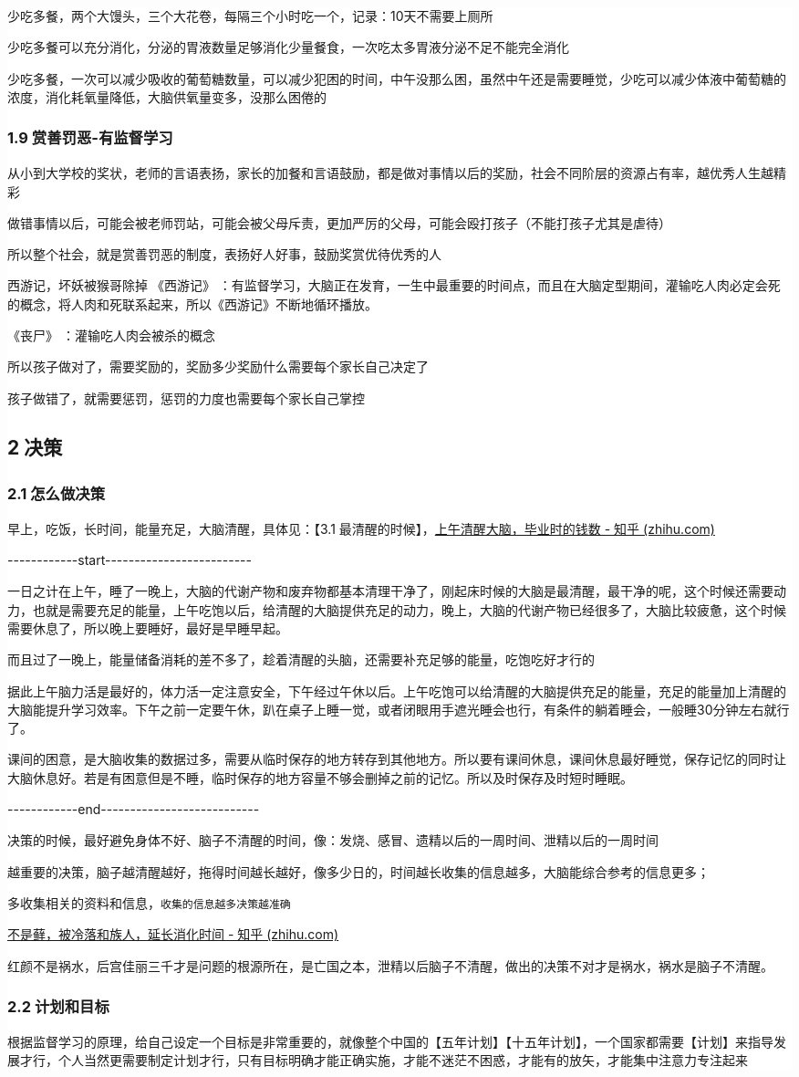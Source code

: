 少吃多餐，两个大馒头，三个大花卷，每隔三个小时吃一个，记录：10天不需要上厕所

少吃多餐可以充分消化，分泌的胃液数量足够消化少量餐食，一次吃太多胃液分泌不足不能完全消化

少吃多餐，一次可以减少吸收的葡萄糖数量，可以减少犯困的时间，中午没那么困，虽然中午还是需要睡觉，少吃可以减少体液中葡萄糖的浓度，消化耗氧量降低，大脑供氧量变多，没那么困倦的

### 1.9 赏善罚恶-有监督学习

从小到大学校的奖状，老师的言语表扬，家长的加餐和言语鼓励，都是做对事情以后的奖励，社会不同阶层的资源占有率，越优秀人生越精彩

做错事情以后，可能会被老师罚站，可能会被父母斥责，更加严厉的父母，可能会殴打孩子（不能打孩子尤其是虐待）

所以整个社会，就是赏善罚恶的制度，表扬好人好事，鼓励奖赏优待优秀的人

西游记，坏妖被猴哥除掉
《西游记》 ：有监督学习，大脑正在发育，一生中最重要的时间点，而且在大脑定型期间，灌输吃人肉必定会死的概念，将人肉和死联系起来，所以《西游记》不断地循环播放。

《丧尸》 ：灌输吃人肉会被杀的概念

所以孩子做对了，需要奖励的，奖励多少奖励什么需要每个家长自己决定了

孩子做错了，就需要惩罚，惩罚的力度也需要每个家长自己掌控

## 2 决策

### 2.1 怎么做决策

早上，吃饭，长时间，能量充足，大脑清醒，具体见：【3.1 最清醒的时候】，[上午清醒大脑，毕业时的钱数 - 知乎 (zhihu.com)](https://zhuanlan.zhihu.com/p/626488150)

------------start-------------------------

一日之计在上午，睡了一晚上，大脑的代谢产物和废弃物都基本清理干净了，刚起床时候的大脑是最清醒，最干净的呢，这个时候还需要动力，也就是需要充足的能量，上午吃饱以后，给清醒的大脑提供充足的动力，晚上，大脑的代谢产物已经很多了，大脑比较疲惫，这个时候需要休息了，所以晚上要睡好，最好是早睡早起。

而且过了一晚上，能量储备消耗的差不多了，趁着清醒的头脑，还需要补充足够的能量，吃饱吃好才行的

据此上午脑力活是最好的，体力活一定注意安全，下午经过午休以后。上午吃饱可以给清醒的大脑提供充足的能量，充足的能量加上清醒的大脑能提升学习效率。下午之前一定要午休，趴在桌子上睡一觉，或者闭眼用手遮光睡会也行，有条件的躺着睡会，一般睡30分钟左右就行了。

课间的困意，是大脑收集的数据过多，需要从临时保存的地方转存到其他地方。所以要有课间休息，课间休息最好睡觉，保存记忆的同时让大脑休息好。若是有困意但是不睡，临时保存的地方容量不够会删掉之前的记忆。所以及时保存及时短时睡眠。

------------end---------------------------

决策的时候，最好避免身体不好、脑子不清醒的时间，像：发烧、感冒、遗精以后的一周时间、泄精以后的一周时间

越重要的决策，脑子越清醒越好，拖得时间越长越好，像多少日的，时间越长收集的信息越多，大脑能综合参考的信息更多；

多收集相关的资料和信息，`收集的信息越多决策越准确`

[不是藓，被冷落和族人，延长消化时间 - 知乎 (zhihu.com)](https://zhuanlan.zhihu.com/p/682402878)

红颜不是祸水，后宫佳丽三千才是问题的根源所在，是亡国之本，泄精以后脑子不清醒，做出的决策不对才是祸水，祸水是脑子不清醒。

### 2.2 计划和目标

根据监督学习的原理，给自己设定一个目标是非常重要的，就像整个中国的【五年计划】【十五年计划】，一个国家都需要【计划】来指导发展才行，个人当然更需要制定计划才行，只有目标明确才能正确实施，才能不迷茫不困惑，才能有的放矢，才能集中注意力专注起来
